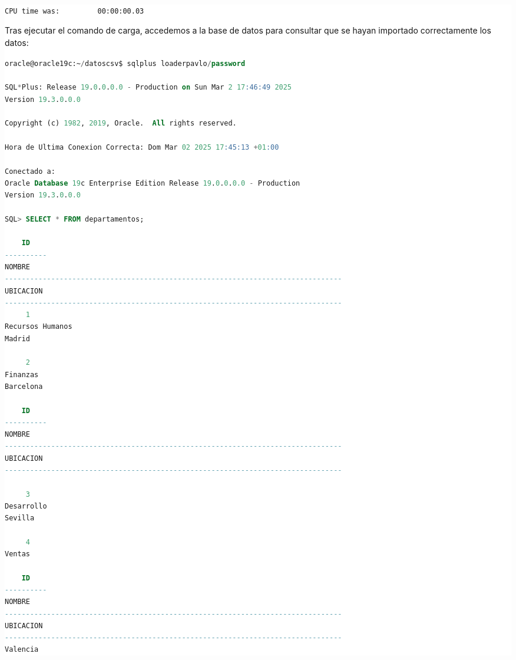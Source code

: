 ```bash
CPU time was:         00:00:00.03
```

Tras ejecutar el comando de carga, accedemos a la base de datos para consultar que se hayan importado correctamente los datos:

```sql
oracle@oracle19c:~/datoscsv$ sqlplus loaderpavlo/password

SQL*Plus: Release 19.0.0.0.0 - Production on Sun Mar 2 17:46:49 2025
Version 19.3.0.0.0

Copyright (c) 1982, 2019, Oracle.  All rights reserved.

Hora de Ultima Conexion Correcta: Dom Mar 02 2025 17:45:13 +01:00

Conectado a:
Oracle Database 19c Enterprise Edition Release 19.0.0.0.0 - Production
Version 19.3.0.0.0

SQL> SELECT * FROM departamentos;

	ID
----------
NOMBRE
--------------------------------------------------------------------------------
UBICACION
--------------------------------------------------------------------------------
	 1
Recursos Humanos
Madrid

	 2
Finanzas
Barcelona

	ID
----------
NOMBRE
--------------------------------------------------------------------------------
UBICACION
--------------------------------------------------------------------------------

	 3
Desarrollo
Sevilla

	 4
Ventas

	ID
----------
NOMBRE
--------------------------------------------------------------------------------
UBICACION
--------------------------------------------------------------------------------
Valencia
```
